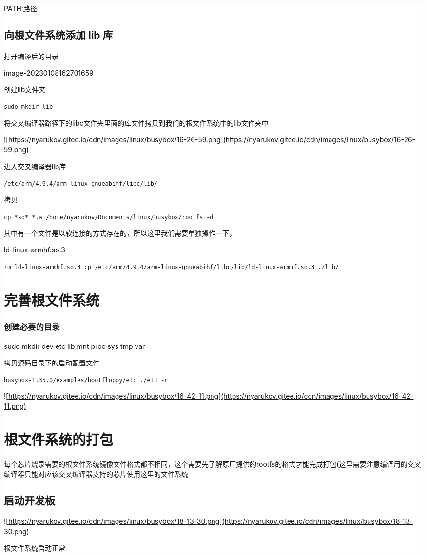 PATH:路径

## 向根文件系统添加 lib 库

打开编译后的目录

image-20230108162701659

创建lib文件夹

```
sudo mkdir lib 
```

将交叉编译器路径下的libc文件夹里面的库文件拷贝到我们的根文件系统中的lib文件夹中

![https://nyarukov.gitee.io/cdn/images/linux/busybox/16-26-59.png](https://nyarukov.gitee.io/cdn/images/linux/busybox/16-26-59.png)

进入交叉编译器lib库

```
/etc/arm/4.9.4/arm-linux-gnueabihf/libc/lib/
```

拷贝

```
cp *so* *.a /home/nyarukov/Documents/linux/busybox/rootfs -d
```

其中有一个文件是以软连接的方式存在的，所以这里我们需要单独操作一下，

ld-linux-armhf.so.3

```
rm ld-linux-armhf.so.3 cp /etc/arm/4.9.4/arm-linux-gnueabihf/libc/lib/ld-linux-armhf.so.3 ./lib/
```

# 完善根文件系统

### 创建必要的目录

sudo mkdir dev etc lib mnt proc sys tmp var

拷贝源码目录下的启动配置文件

```
busybox-1.35.0/examples/bootfloppy/etc ./etc -r
```

![https://nyarukov.gitee.io/cdn/images/linux/busybox/16-42-11.png](https://nyarukov.gitee.io/cdn/images/linux/busybox/16-42-11.png)

# 根文件系统的打包

每个芯片烧录需要的根文件系统镜像文件格式都不相同，这个需要先了解原厂提供的rootfs的格式才能完成打包(这里需要注意编译用的交叉编译器只能对应该交叉编译器支持的芯片使用这里的文件系统

## 启动开发板

![https://nyarukov.gitee.io/cdn/images/linux/busybox/18-13-30.png](https://nyarukov.gitee.io/cdn/images/linux/busybox/18-13-30.png)

根文件系统启动正常
